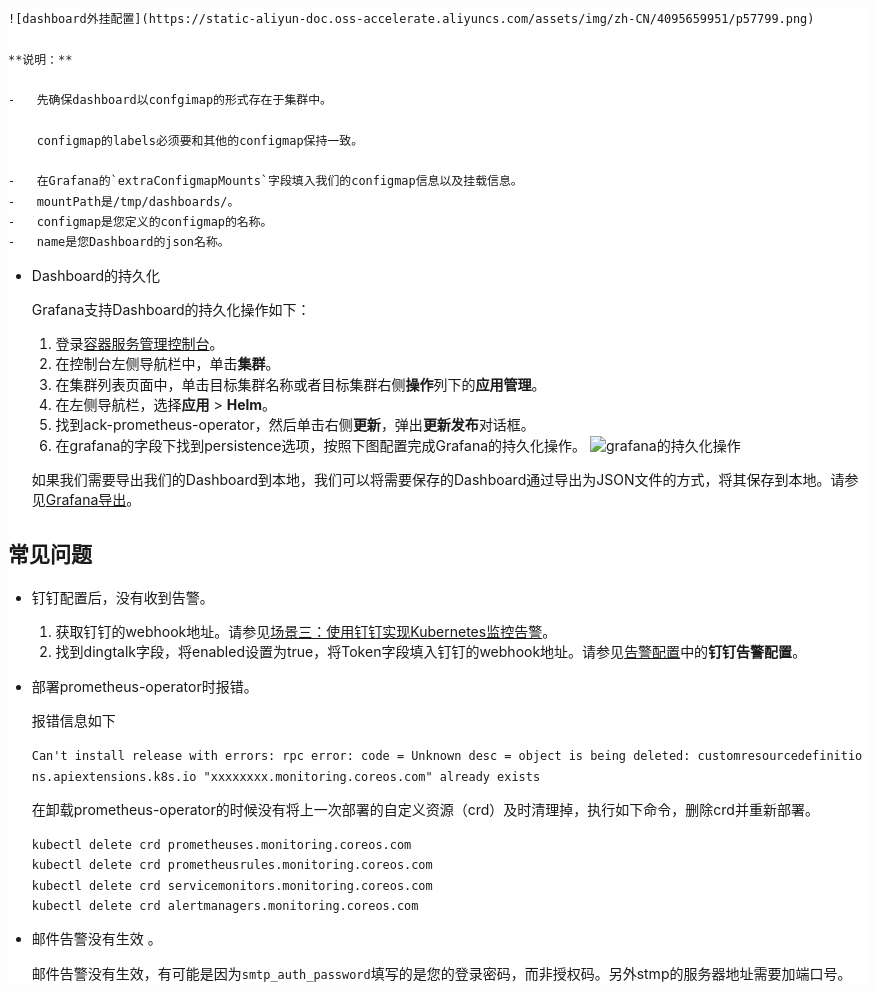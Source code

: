     ![dashboard外挂配置](https://static-aliyun-doc.oss-accelerate.aliyuncs.com/assets/img/zh-CN/4095659951/p57799.png)

    **说明：**

    -   先确保dashboard以confgimap的形式存在于集群中。

        configmap的labels必须要和其他的configmap保持一致。

    -   在Grafana的`extraConfigmapMounts`字段填入我们的configmap信息以及挂载信息。
    -   mountPath是/tmp/dashboards/。
    -   configmap是您定义的configmap的名称。
    -   name是您Dashboard的json名称。
-   Dashboard的持久化

    Grafana支持Dashboard的持久化操作如下：

    1.  登录[容器服务管理控制台](https://cs.console.aliyun.com)。
    2.  在控制台左侧导航栏中，单击**集群**。
    3.  在集群列表页面中，单击目标集群名称或者目标集群右侧**操作**列下的**应用管理**。
    4.  在左侧导航栏，选择**应用** \> **Helm**。
    5.  找到ack-prometheus-operator，然后单击右侧**更新**，弹出**更新发布**对话框。
    6.  在grafana的字段下找到persistence选项，按照下图配置完成Grafana的持久化操作。
    ![grafana的持久化操作](https://static-aliyun-doc.oss-accelerate.aliyuncs.com/assets/img/zh-CN/4095659951/p103389.png)

    如果我们需要导出我们的Dashboard到本地，我们可以将需要保存的Dashboard通过导出为JSON文件的方式，将其保存到本地。请参见[Grafana导出](https://grafana.com/docs/reference/export_import/#export-and-import)。


## 常见问题

-   钉钉配置后，没有收到告警。
    1.  获取钉钉的webhook地址。请参见[场景三：使用钉钉实现Kubernetes监控告警](/cn.zh-CN/Kubernetes集群用户指南/可观测性/监控管理/事件监控.md)。
    2.  找到dingtalk字段，将enabled设置为true，将Token字段填入钉钉的webhook地址。请参见[告警配置](#section_6r6_hsk_wc0)中的**钉钉告警配置**。
-   部署prometheus-operator时报错。

    报错信息如下

    ```
    Can't install release with errors: rpc error: code = Unknown desc = object is being deleted: customresourcedefinitions.apiextensions.k8s.io "xxxxxxxx.monitoring.coreos.com" already exists
    ```

    在卸载prometheus-operator的时候没有将上一次部署的自定义资源（crd）及时清理掉，执行如下命令，删除crd并重新部署。

    ```
    kubectl delete crd prometheuses.monitoring.coreos.com
    kubectl delete crd prometheusrules.monitoring.coreos.com
    kubectl delete crd servicemonitors.monitoring.coreos.com
    kubectl delete crd alertmanagers.monitoring.coreos.com
    ```

-   邮件告警没有生效 。

    邮件告警没有生效，有可能是因为`smtp_auth_password`填写的是您的登录密码，而非授权码。另外stmp的服务器地址需要加端口号。
